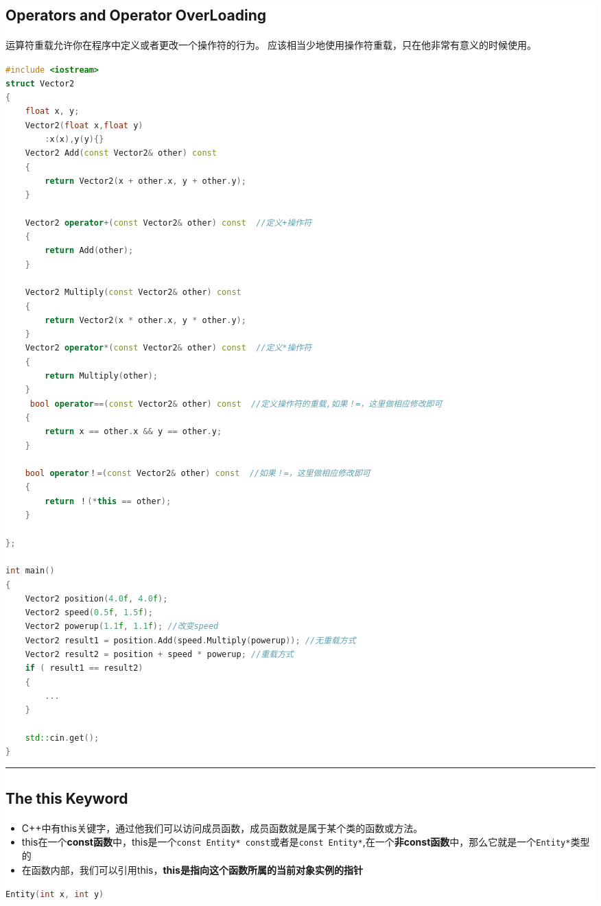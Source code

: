 ## Operators and Operator OverLoading
运算符重载允许你在程序中定义或者更改一个操作符的行为。 应该相当少地使用操作符重载，只在他非常有意义的时候使用。
```cpp
#include <iostream>
struct Vector2
{
    float x, y;
    Vector2(float x,float y) 
        :x(x),y(y){}
    Vector2 Add(const Vector2& other) const
    {
        return Vector2(x + other.x, y + other.y);
    }

    Vector2 operator+(const Vector2& other) const  //定义+操作符
    {
        return Add(other);
    }

    Vector2 Multiply(const Vector2& other) const
    {
        return Vector2(x * other.x, y * other.y);
    }
    Vector2 operator*(const Vector2& other) const  //定义*操作符
    {
        return Multiply(other);
    }
	 bool operator==(const Vector2& other) const  //定义操作符的重载,如果！=，这里做相应修改即可
    {
        return x == other.x && y == other.y;
    }

    bool operator！=(const Vector2& other) const  //如果！=，这里做相应修改即可
    {
        return ！(*this == other);
    }

};

int main()
{
    Vector2 position(4.0f, 4.0f);
    Vector2 speed(0.5f, 1.5f);
    Vector2 powerup(1.1f, 1.1f); //改变speed
    Vector2 result1 = position.Add(speed.Multiply(powerup)); //无重载方式
    Vector2 result2 = position + speed * powerup; //重载方式
    if ( result1 == result2)
    {
	    ...
    }

    std::cin.get();
}
```
***
## The this Keyword
-   C++中有this关键字，通过他我们可以访问成员函数，成员函数就是属于某个类的函数或方法。
-   this在一个**const函数**中，this是一个`const Entity* const`或者是`const Entity*`,在一个**非const函数**中，那么它就是一个`Entity*`类型的
-   在函数内部，我们可以引用this，**this是指向这个函数所属的当前对象实例的指针**
```cpp
Entity(int x, int y)
```